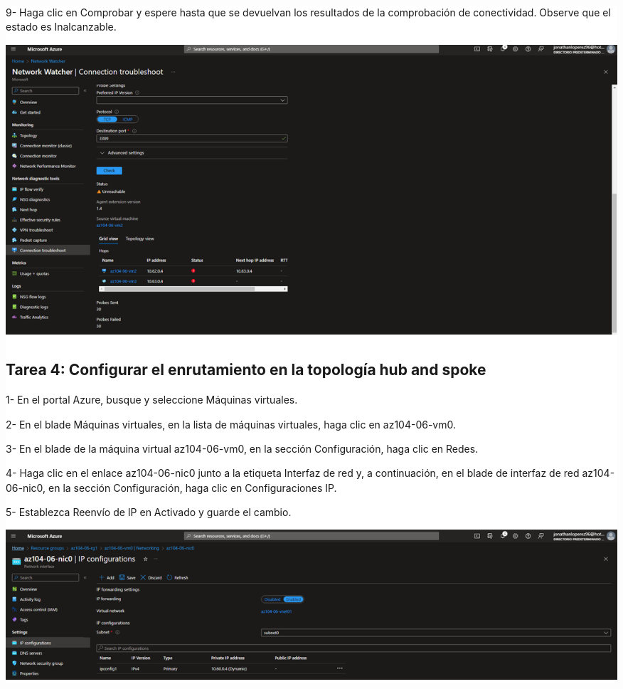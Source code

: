 9- Haga clic en Comprobar y espere hasta que se devuelvan los resultados de la comprobación de conectividad. Observe que el estado es Inalcanzable.

![a](./img/3k.png)

## Tarea 4: Configurar el enrutamiento en la topología hub and spoke

1- En el portal Azure, busque y seleccione Máquinas virtuales.

2- En el blade Máquinas virtuales, en la lista de máquinas virtuales, haga clic en az104-06-vm0.

3- En el blade de la máquina virtual az104-06-vm0, en la sección Configuración, haga clic en Redes.

4- Haga clic en el enlace az104-06-nic0 junto a la etiqueta Interfaz de red y, a continuación, en el blade de interfaz de red az104-06-nic0, en la sección Configuración, haga clic en Configuraciones IP.

5- Establezca Reenvío de IP en Activado y guarde el cambio.

![a](./img/3l.png)
